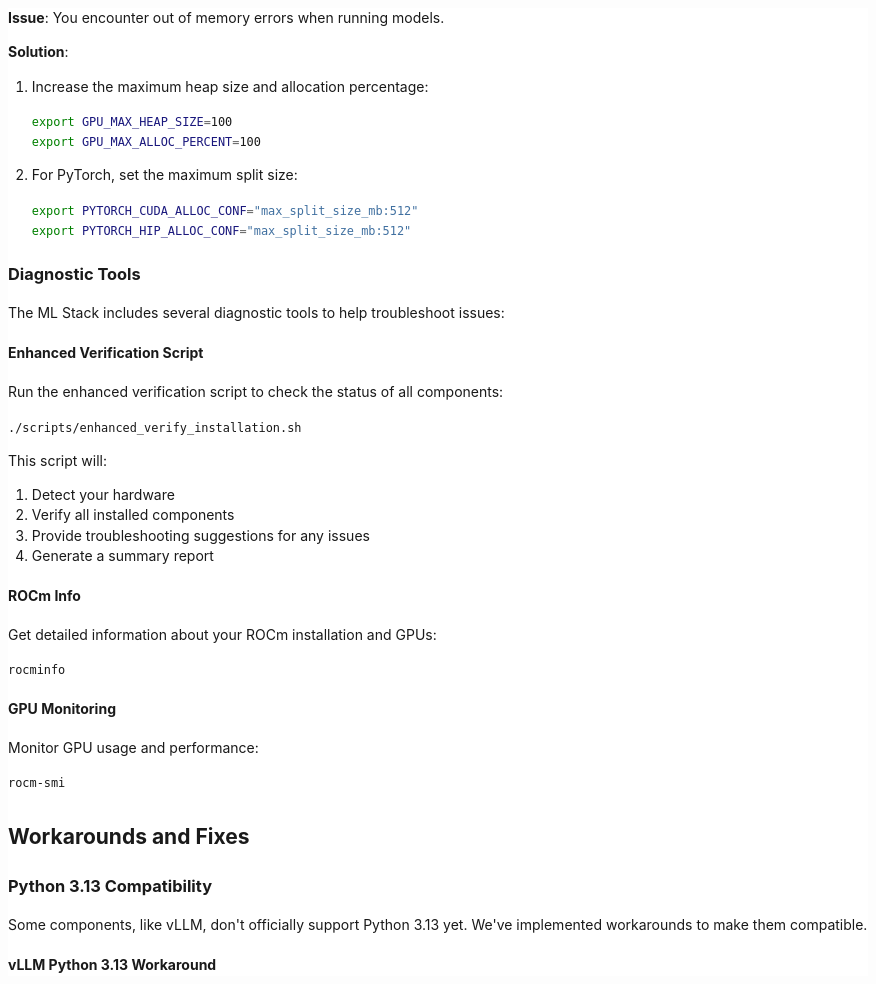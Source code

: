 **Issue**: You encounter out of memory errors when running models.

**Solution**:
1. Increase the maximum heap size and allocation percentage:
   ```bash
   export GPU_MAX_HEAP_SIZE=100
   export GPU_MAX_ALLOC_PERCENT=100
   ```
2. For PyTorch, set the maximum split size:
   ```bash
   export PYTORCH_CUDA_ALLOC_CONF="max_split_size_mb:512"
   export PYTORCH_HIP_ALLOC_CONF="max_split_size_mb:512"
   ```

### Diagnostic Tools

The ML Stack includes several diagnostic tools to help troubleshoot issues:

#### Enhanced Verification Script

Run the enhanced verification script to check the status of all components:

```bash
./scripts/enhanced_verify_installation.sh
```

This script will:
1. Detect your hardware
2. Verify all installed components
3. Provide troubleshooting suggestions for any issues
4. Generate a summary report

#### ROCm Info

Get detailed information about your ROCm installation and GPUs:

```bash
rocminfo
```

#### GPU Monitoring

Monitor GPU usage and performance:

```bash
rocm-smi
```

## Workarounds and Fixes

### Python 3.13 Compatibility

Some components, like vLLM, don't officially support Python 3.13 yet. We've implemented workarounds to make them compatible.

#### vLLM Python 3.13 Workaround
